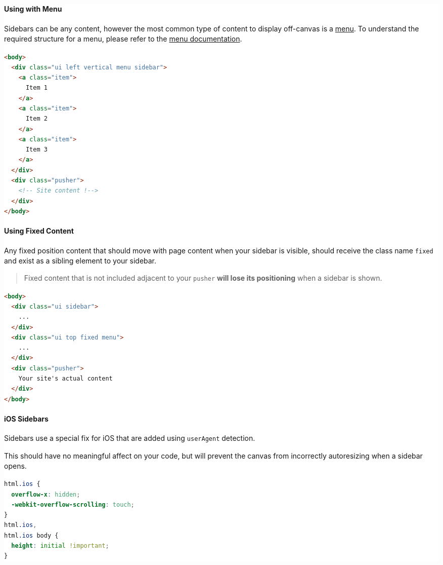 #### Using with Menu
Sidebars can be any content, however the most common type of content to display off-canvas is a [menu](/collections/menu.html). To understand the required structure for a menu, please refer to the [menu documentation](/collections/menu.html).
```html
<body>
  <div class="ui left vertical menu sidebar">
    <a class="item">
      Item 1
    </a>
    <a class="item">
      Item 2
    </a>
    <a class="item">
      Item 3
    </a>
  </div>
  <div class="pusher">
    <!-- Site content !-->
  </div>
</body>
```

#### Using Fixed Content
Any fixed position content that should move with page content when your sidebar is visible, should receive the class name `fixed` and exist as a sibling element to your sidebar.
> Fixed content that is not included adjacent to your `pusher` **will lose its positioning** when a sidebar is shown.
```html
<body>
  <div class="ui sidebar">
    ...
  </div>
  <div class="ui top fixed menu">
    ...
  </div>
  <div class="pusher">
    Your site's actual content
  </div>
</body>
```

#### iOS Sidebars
Sidebars use a special fix for iOS that are added using `userAgent` detection.

This should have no meaningful affect on your code, but will prevent the canvas from incorrectly autoresizing when a sidebar opens.
```css
html.ios {
  overflow-x: hidden;
  -webkit-overflow-scrolling: touch;
}
html.ios,
html.ios body {
  height: initial !important;
}
```
